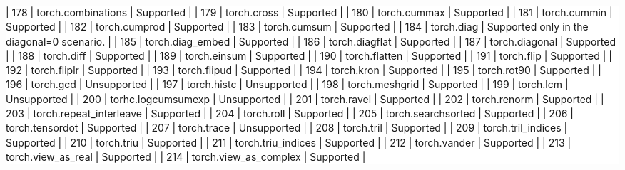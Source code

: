 | 178  | torch.combinations                     | Supported                                                          |
| 179  | torch.cross                            | Supported                                                          |
| 180  | torch.cummax                           | Supported                                                          |
| 181  | torch.cummin                           | Supported                                                          |
| 182  | torch.cumprod                          | Supported                                                          |
| 183  | torch.cumsum                           | Supported                                                          |
| 184  | torch.diag                             | Supported only in the diagonal=0 scenario.                                    |
| 185  | torch.diag_embed                       | Supported                                                          |
| 186  | torch.diagflat                         | Supported                                                          |
| 187  | torch.diagonal                         | Supported                                                          |
| 188  | torch.diff                             | Supported                                                          |
| 189  | torch.einsum                           | Supported                                                          |
| 190  | torch.flatten                          | Supported                                                          |
| 191  | torch.flip                             | Supported                                                          |
| 192  | torch.fliplr                           | Supported                                                          |
| 193  | torch.flipud                           | Supported                                                          |
| 194  | torch.kron                             | Supported                                                          |
| 195  | torch.rot90                            | Supported                                                          |
| 196  | torch.gcd                              | Unsupported                                                          |
| 197  | torch.histc                            | Unsupported                                                          |
| 198  | torch.meshgrid                         | Supported                                                          |
| 199  | torch.lcm                              | Unsupported                                                          |
| 200  | torhc.logcumsumexp                     | Unsupported                                                          |
| 201  | torch.ravel                            | Supported                                                          |
| 202  | torch.renorm                           | Supported                                                          |
| 203  | torch.repeat_interleave                | Supported                                                          |
| 204  | torch.roll                             | Supported                                                          |
| 205  | torch.searchsorted                     | Supported                                                          |
| 206  | torch.tensordot                        | Supported                                                          |
| 207  | torch.trace                            | Unsupported                                                          |
| 208  | torch.tril                             | Supported                                                          |
| 209  | torch.tril_indices                     | Supported                                                          |
| 210  | torch.triu                             | Supported                                                          |
| 211  | torch.triu_indices                     | Supported                                                          |
| 212  | torch.vander                           | Supported                                                          |
| 213  | torch.view_as_real                     | Supported                                                          |
| 214  | torch.view_as_complex                  | Supported                                                          |